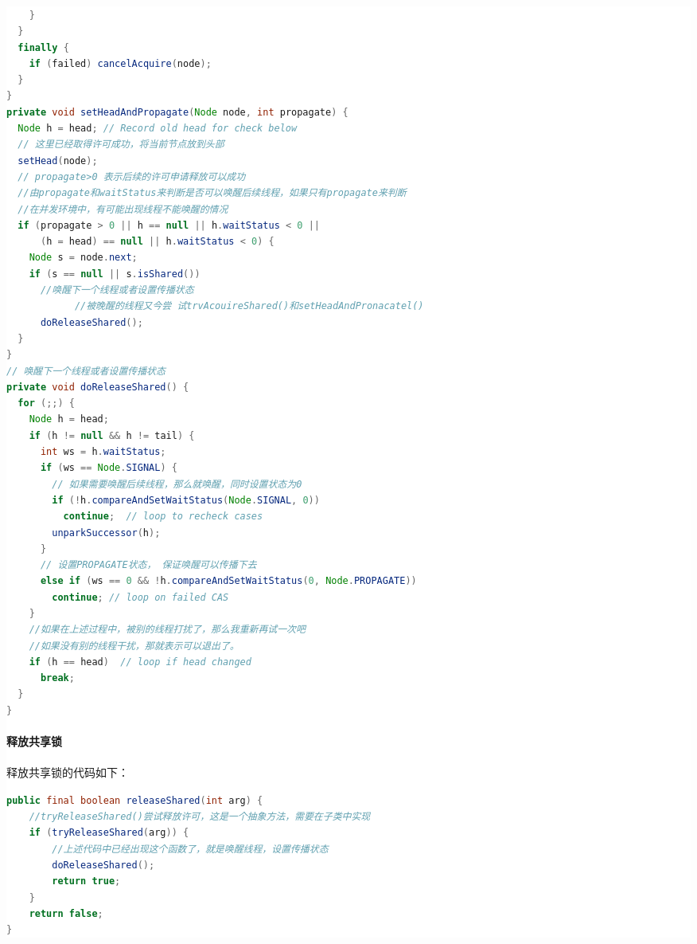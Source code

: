 ```java
    }
  }
  finally {
    if (failed) cancelAcquire(node);
  }
}
private void setHeadAndPropagate(Node node, int propagate) {
  Node h = head; // Record old head for check below
  // 这里已经取得许可成功，将当前节点放到头部
  setHead(node);
  // propagate>0 表示后续的许可申请释放可以成功
  //由propagate和waitStatus来判断是否可以唤醒后续线程，如果只有propagate来判断
  //在并发环境中，有可能出现线程不能唤醒的情况
  if (propagate > 0 || h == null || h.waitStatus < 0 ||
      (h = head) == null || h.waitStatus < 0) {
    Node s = node.next;
    if (s == null || s.isShared())
      //唤醒下一个线程或者设置传播状态
			//被晚醒的线程又今尝 试trvAcouireShared()和setHeadAndPronacatel()
      doReleaseShared();
  }
}
// 唤醒下一个线程或者设置传播状态
private void doReleaseShared() {
  for (;;) {
    Node h = head;
    if (h != null && h != tail) {
      int ws = h.waitStatus;
      if (ws == Node.SIGNAL) {
        // 如果需要唤醒后续线程，那么就唤醒，同时设置状态为0
        if (!h.compareAndSetWaitStatus(Node.SIGNAL, 0))
          continue;  // loop to recheck cases
        unparkSuccessor(h);
      }
      // 设置PROPAGATE状态， 保证唤醒可以传播下去
      else if (ws == 0 && !h.compareAndSetWaitStatus(0, Node.PROPAGATE))
        continue; // loop on failed CAS
    }
    //如果在上述过程中，被别的线程打扰了，那么我重新再试一次吧
    //如果没有别的线程干扰，那就表示可以退出了。
    if (h == head)  // loop if head changed
      break;
  }
}
```

#### 释放共享锁

释放共享锁的代码如下：

```java
public final boolean releaseShared(int arg) {
    //tryReleaseShared()尝试释放许可，这是一个抽象方法，需要在子类中实现
    if (tryReleaseShared(arg)) {
        //上述代码中已经出现这个函数了，就是唤醒线程，设置传播状态
        doReleaseShared();
        return true;
    }
    return false;
}
```
